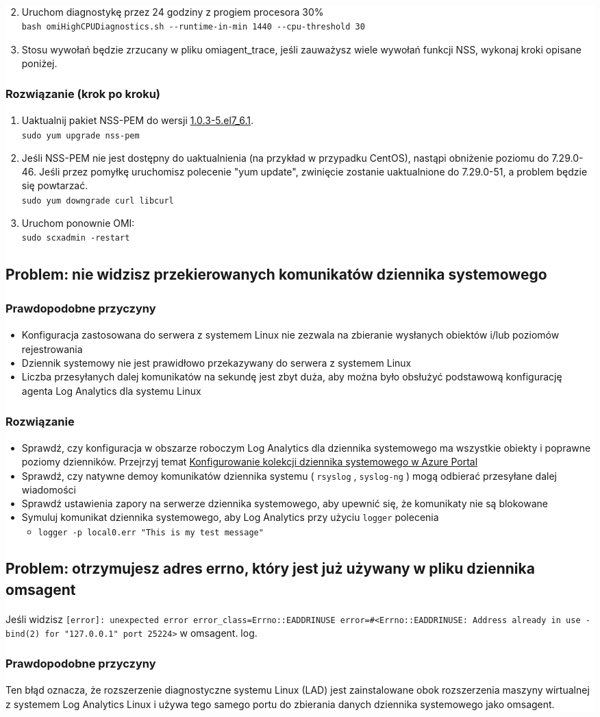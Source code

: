 2. Uruchom diagnostykę przez 24 godziny z progiem procesora 30% <br/>
`bash omiHighCPUDiagnostics.sh --runtime-in-min 1440 --cpu-threshold 30`

3. Stosu wywołań będzie zrzucany w pliku omiagent_trace, jeśli zauważysz wiele wywołań funkcji NSS, wykonaj kroki opisane poniżej.

### <a name="resolution-step-by-step"></a>Rozwiązanie (krok po kroku)

1. Uaktualnij pakiet NSS-PEM do wersji [1.0.3-5.el7_6.1](https://centos.pkgs.org/7/centos-x86_64/nss-pem-1.0.3-7.el7.x86_64.rpm.html). <br/>
`sudo yum upgrade nss-pem`

2. Jeśli NSS-PEM nie jest dostępny do uaktualnienia (na przykład w przypadku CentOS), nastąpi obniżenie poziomu do 7.29.0-46. Jeśli przez pomyłkę uruchomisz polecenie "yum update", zwinięcie zostanie uaktualnione do 7.29.0-51, a problem będzie się powtarzać. <br/>
`sudo yum downgrade curl libcurl`

3. Uruchom ponownie OMI: <br/>
`sudo scxadmin -restart`


## <a name="issue-you-are-not-seeing-forwarded-syslog-messages"></a>Problem: nie widzisz przekierowanych komunikatów dziennika systemowego 

### <a name="probable-causes"></a>Prawdopodobne przyczyny
* Konfiguracja zastosowana do serwera z systemem Linux nie zezwala na zbieranie wysłanych obiektów i/lub poziomów rejestrowania
* Dziennik systemowy nie jest prawidłowo przekazywany do serwera z systemem Linux
* Liczba przesyłanych dalej komunikatów na sekundę jest zbyt duża, aby można było obsłużyć podstawową konfigurację agenta Log Analytics dla systemu Linux

### <a name="resolution"></a>Rozwiązanie
* Sprawdź, czy konfiguracja w obszarze roboczym Log Analytics dla dziennika systemowego ma wszystkie obiekty i poprawne poziomy dzienników. Przejrzyj temat [Konfigurowanie kolekcji dziennika systemowego w Azure Portal](data-sources-syslog.md#configure-syslog-in-the-azure-portal)
* Sprawdź, czy natywne demoy komunikatów dziennika systemu ( `rsyslog` , `syslog-ng` ) mogą odbierać przesyłane dalej wiadomości
* Sprawdź ustawienia zapory na serwerze dziennika systemowego, aby upewnić się, że komunikaty nie są blokowane
* Symuluj komunikat dziennika systemowego, aby Log Analytics przy użyciu `logger` polecenia
  * `logger -p local0.err "This is my test message"`

## <a name="issue-you-are-receiving-errno-address-already-in-use-in-omsagent-log-file"></a>Problem: otrzymujesz adres errno, który jest już używany w pliku dziennika omsagent
Jeśli widzisz `[error]: unexpected error error_class=Errno::EADDRINUSE error=#<Errno::EADDRINUSE: Address already in use - bind(2) for "127.0.0.1" port 25224>` w omsagent. log.

### <a name="probable-causes"></a>Prawdopodobne przyczyny
Ten błąd oznacza, że rozszerzenie diagnostyczne systemu Linux (LAD) jest zainstalowane obok rozszerzenia maszyny wirtualnej z systemem Log Analytics Linux i używa tego samego portu do zbierania danych dziennika systemowego jako omsagent.
